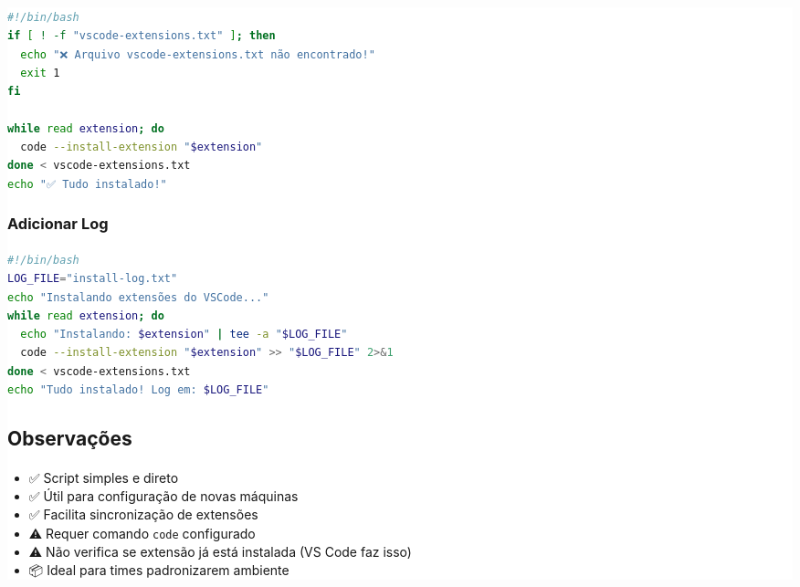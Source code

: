 ```bash
#!/bin/bash
if [ ! -f "vscode-extensions.txt" ]; then
  echo "❌ Arquivo vscode-extensions.txt não encontrado!"
  exit 1
fi

while read extension; do
  code --install-extension "$extension"
done < vscode-extensions.txt
echo "✅ Tudo instalado!"
```

### Adicionar Log

```bash
#!/bin/bash
LOG_FILE="install-log.txt"
echo "Instalando extensões do VSCode..."
while read extension; do
  echo "Instalando: $extension" | tee -a "$LOG_FILE"
  code --install-extension "$extension" >> "$LOG_FILE" 2>&1
done < vscode-extensions.txt
echo "Tudo instalado! Log em: $LOG_FILE"
```

## Observações

- ✅ Script simples e direto
- ✅ Útil para configuração de novas máquinas
- ✅ Facilita sincronização de extensões
- ⚠️ Requer comando `code` configurado
- ⚠️ Não verifica se extensão já está instalada (VS Code faz isso)
- 📦 Ideal para times padronizarem ambiente
